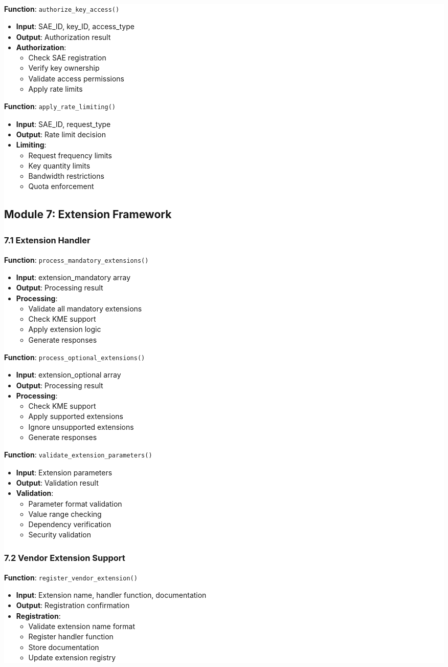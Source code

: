 **Function**: `authorize_key_access()`
- **Input**: SAE_ID, key_ID, access_type
- **Output**: Authorization result
- **Authorization**:
  - Check SAE registration
  - Verify key ownership
  - Validate access permissions
  - Apply rate limits

**Function**: `apply_rate_limiting()`
- **Input**: SAE_ID, request_type
- **Output**: Rate limit decision
- **Limiting**:
  - Request frequency limits
  - Key quantity limits
  - Bandwidth restrictions
  - Quota enforcement

## Module 7: Extension Framework

### 7.1 Extension Handler

**Function**: `process_mandatory_extensions()`
- **Input**: extension_mandatory array
- **Output**: Processing result
- **Processing**:
  - Validate all mandatory extensions
  - Check KME support
  - Apply extension logic
  - Generate responses

**Function**: `process_optional_extensions()`
- **Input**: extension_optional array
- **Output**: Processing result
- **Processing**:
  - Check KME support
  - Apply supported extensions
  - Ignore unsupported extensions
  - Generate responses

**Function**: `validate_extension_parameters()`
- **Input**: Extension parameters
- **Output**: Validation result
- **Validation**:
  - Parameter format validation
  - Value range checking
  - Dependency verification
  - Security validation

### 7.2 Vendor Extension Support

**Function**: `register_vendor_extension()`
- **Input**: Extension name, handler function, documentation
- **Output**: Registration confirmation
- **Registration**:
  - Validate extension name format
  - Register handler function
  - Store documentation
  - Update extension registry
